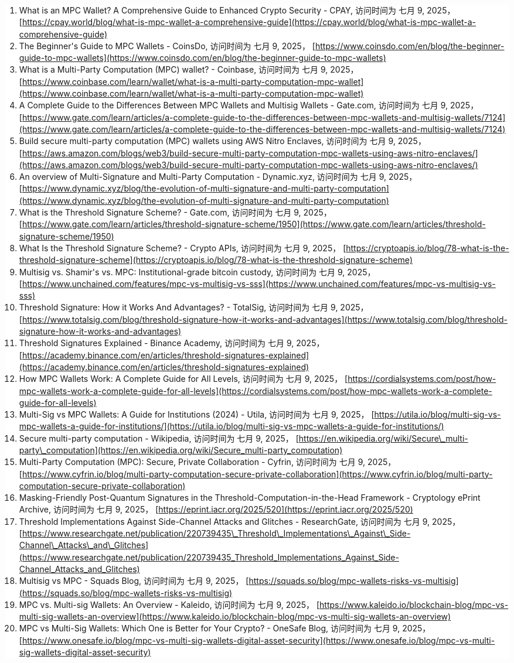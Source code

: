 1. What is an MPC Wallet? A Comprehensive Guide to Enhanced Crypto Security \- CPAY, 访问时间为 七月 9, 2025， [https://cpay.world/blog/what-is-mpc-wallet-a-comprehensive-guide](https://cpay.world/blog/what-is-mpc-wallet-a-comprehensive-guide)  
2. The Beginner's Guide to MPC Wallets \- CoinsDo, 访问时间为 七月 9, 2025， [https://www.coinsdo.com/en/blog/the-beginner-guide-to-mpc-wallets](https://www.coinsdo.com/en/blog/the-beginner-guide-to-mpc-wallets)  
3. What is a Multi-Party Computation (MPC) wallet? \- Coinbase, 访问时间为 七月 9, 2025， [https://www.coinbase.com/learn/wallet/what-is-a-multi-party-computation-mpc-wallet](https://www.coinbase.com/learn/wallet/what-is-a-multi-party-computation-mpc-wallet)  
4. A Complete Guide to the Differences Between MPC Wallets and Multisig Wallets \- Gate.com, 访问时间为 七月 9, 2025， [https://www.gate.com/learn/articles/a-complete-guide-to-the-differences-between-mpc-wallets-and-multisig-wallets/7124](https://www.gate.com/learn/articles/a-complete-guide-to-the-differences-between-mpc-wallets-and-multisig-wallets/7124)  
5. Build secure multi-party computation (MPC) wallets using AWS Nitro Enclaves, 访问时间为 七月 9, 2025， [https://aws.amazon.com/blogs/web3/build-secure-multi-party-computation-mpc-wallets-using-aws-nitro-enclaves/](https://aws.amazon.com/blogs/web3/build-secure-multi-party-computation-mpc-wallets-using-aws-nitro-enclaves/)  
6. An overview of Multi-Signature and Multi-Party Computation \- Dynamic.xyz, 访问时间为 七月 9, 2025， [https://www.dynamic.xyz/blog/the-evolution-of-multi-signature-and-multi-party-computation](https://www.dynamic.xyz/blog/the-evolution-of-multi-signature-and-multi-party-computation)  
7. What is the Threshold Signature Scheme? \- Gate.com, 访问时间为 七月 9, 2025， [https://www.gate.com/learn/articles/threshold-signature-scheme/1950](https://www.gate.com/learn/articles/threshold-signature-scheme/1950)  
8. What Is the Threshold Signature Scheme? \- Crypto APIs, 访问时间为 七月 9, 2025， [https://cryptoapis.io/blog/78-what-is-the-threshold-signature-scheme](https://cryptoapis.io/blog/78-what-is-the-threshold-signature-scheme)  
9. Multisig vs. Shamir's vs. MPC: Institutional-grade bitcoin custody, 访问时间为 七月 9, 2025， [https://www.unchained.com/features/mpc-vs-multisig-vs-sss](https://www.unchained.com/features/mpc-vs-multisig-vs-sss)  
10. Threshold Signature: How it Works And Advantages? \- TotalSig, 访问时间为 七月 9, 2025， [https://www.totalsig.com/blog/threshold-signature-how-it-works-and-advantages](https://www.totalsig.com/blog/threshold-signature-how-it-works-and-advantages)  
11. Threshold Signatures Explained \- Binance Academy, 访问时间为 七月 9, 2025， [https://academy.binance.com/en/articles/threshold-signatures-explained](https://academy.binance.com/en/articles/threshold-signatures-explained)  
12. How MPC Wallets Work: A Complete Guide for All Levels, 访问时间为 七月 9, 2025， [https://cordialsystems.com/post/how-mpc-wallets-work-a-complete-guide-for-all-levels](https://cordialsystems.com/post/how-mpc-wallets-work-a-complete-guide-for-all-levels)  
13. Multi-Sig vs MPC Wallets: A Guide for Institutions (2024) \- Utila, 访问时间为 七月 9, 2025， [https://utila.io/blog/multi-sig-vs-mpc-wallets-a-guide-for-institutions/](https://utila.io/blog/multi-sig-vs-mpc-wallets-a-guide-for-institutions/)  
14. Secure multi-party computation \- Wikipedia, 访问时间为 七月 9, 2025， [https://en.wikipedia.org/wiki/Secure\_multi-party\_computation](https://en.wikipedia.org/wiki/Secure_multi-party_computation)  
15. Multi-Party Computation (MPC): Secure, Private Collaboration \- Cyfrin, 访问时间为 七月 9, 2025， [https://www.cyfrin.io/blog/multi-party-computation-secure-private-collaboration](https://www.cyfrin.io/blog/multi-party-computation-secure-private-collaboration)  
16. Masking-Friendly Post-Quantum Signatures in the Threshold-Computation-in-the-Head Framework \- Cryptology ePrint Archive, 访问时间为 七月 9, 2025， [https://eprint.iacr.org/2025/520](https://eprint.iacr.org/2025/520)  
17. Threshold Implementations Against Side-Channel Attacks and Glitches \- ResearchGate, 访问时间为 七月 9, 2025， [https://www.researchgate.net/publication/220739435\_Threshold\_Implementations\_Against\_Side-Channel\_Attacks\_and\_Glitches](https://www.researchgate.net/publication/220739435_Threshold_Implementations_Against_Side-Channel_Attacks_and_Glitches)  
18. Multisig vs MPC \- Squads Blog, 访问时间为 七月 9, 2025， [https://squads.so/blog/mpc-wallets-risks-vs-multisig](https://squads.so/blog/mpc-wallets-risks-vs-multisig)  
19. MPC vs. Multi-sig Wallets: An Overview \- Kaleido, 访问时间为 七月 9, 2025， [https://www.kaleido.io/blockchain-blog/mpc-vs-multi-sig-wallets-an-overview](https://www.kaleido.io/blockchain-blog/mpc-vs-multi-sig-wallets-an-overview)  
20. MPC vs Multi-Sig Wallets: Which One is Better for Your Crypto? \- OneSafe Blog, 访问时间为 七月 9, 2025， [https://www.onesafe.io/blog/mpc-vs-multi-sig-wallets-digital-asset-security](https://www.onesafe.io/blog/mpc-vs-multi-sig-wallets-digital-asset-security)  